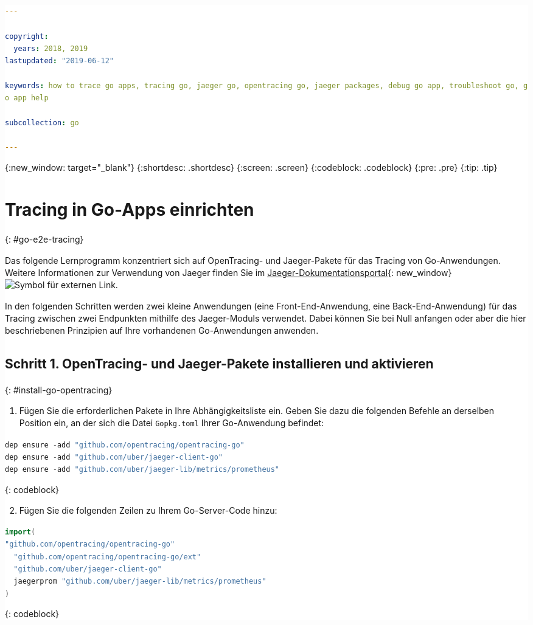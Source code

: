 ```yaml
---

copyright:
  years: 2018, 2019
lastupdated: "2019-06-12"

keywords: how to trace go apps, tracing go, jaeger go, opentracing go, jaeger packages, debug go app, troubleshoot go, go app help

subcollection: go

---
```


{:new_window: target="_blank"}
{:shortdesc: .shortdesc}
{:screen: .screen}
{:codeblock: .codeblock}
{:pre: .pre}
{:tip: .tip}

# Tracing in Go-Apps einrichten
{: #go-e2e-tracing}

Das folgende Lernprogramm konzentriert sich auf OpenTracing- und Jaeger-Pakete für das Tracing von Go-Anwendungen. Weitere Informationen zur Verwendung von Jaeger finden Sie im [Jaeger-Dokumentationsportal](https://www.jaegertracing.io/docs/1.11/){: new_window} ![Symbol für externen Link](../icons/launch-glyph.svg "Symbol für externen Link").

In den folgenden Schritten werden zwei kleine Anwendungen (eine Front-End-Anwendung, eine Back-End-Anwendung) für das Tracing zwischen zwei Endpunkten mithilfe des Jaeger-Moduls verwendet. Dabei können Sie bei Null anfangen oder aber die hier beschriebenen Prinzipien auf Ihre vorhandenen Go-Anwendungen anwenden.

## Schritt 1. OpenTracing- und Jaeger-Pakete installieren und aktivieren
{: #install-go-opentracing}

1. Fügen Sie die erforderlichen Pakete in Ihre Abhängigkeitsliste ein. Geben Sie dazu die folgenden Befehle an derselben Position ein, an der sich die Datei `Gopkg.toml` Ihrer Go-Anwendung befindet:
  ```go
  dep ensure -add "github.com/opentracing/opentracing-go"
  dep ensure -add "github.com/uber/jaeger-client-go"
  dep ensure -add "github.com/uber/jaeger-lib/metrics/prometheus"
  ```
  {: codeblock}

2. Fügen Sie die folgenden Zeilen zu Ihrem Go-Server-Code hinzu:
  ```go
  import(
  "github.com/opentracing/opentracing-go"
	"github.com/opentracing/opentracing-go/ext"
	"github.com/uber/jaeger-client-go"
	jaegerprom "github.com/uber/jaeger-lib/metrics/prometheus"
  )
  ```
  {: codeblock}
